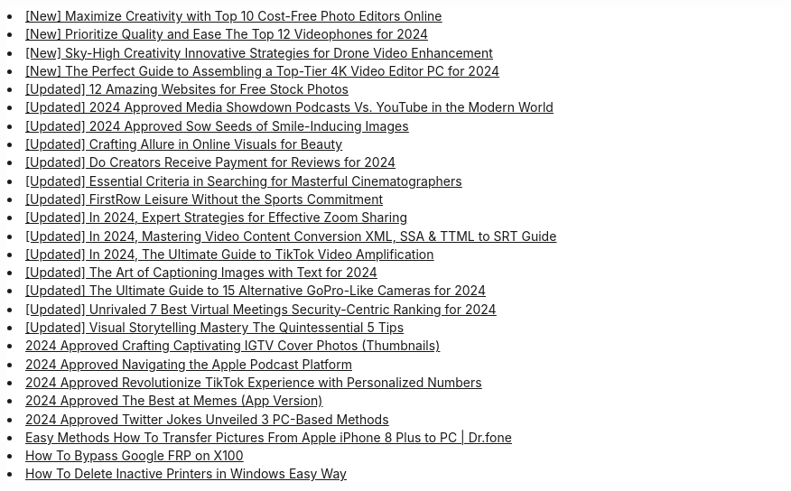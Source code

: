 <li><a href="https://fox-hovers.techidaily.com/new-maximize-creativity-with-top-10-cost-free-photo-editors-online/"><u>[New] Maximize Creativity with Top 10 Cost-Free Photo Editors Online</u></a></li>
<li><a href="https://fox-hovers.techidaily.com/new-prioritize-quality-and-ease-the-top-12-videophones-for-2024/"><u>[New] Prioritize Quality and Ease  The Top 12 Videophones for 2024</u></a></li>
<li><a href="https://fox-hovers.techidaily.com/new-sky-high-creativity-innovative-strategies-for-drone-video-enhancement/"><u>[New] Sky-High Creativity  Innovative Strategies for Drone Video Enhancement</u></a></li>
<li><a href="https://fox-hovers.techidaily.com/new-the-perfect-guide-to-assembling-a-top-tier-4k-video-editor-pc-for-2024/"><u>[New] The Perfect Guide to Assembling a Top-Tier 4K Video Editor PC for 2024</u></a></li>
<li><a href="https://fox-hovers.techidaily.com/updated-12-amazing-websites-for-free-stock-photos/"><u>[Updated] 12 Amazing Websites for Free Stock Photos</u></a></li>
<li><a href="https://fox-hovers.techidaily.com/updated-2024-approved-media-showdown-podcasts-vs-youtube-in-the-modern-world/"><u>[Updated] 2024 Approved  Media Showdown  Podcasts Vs. YouTube in the Modern World</u></a></li>
<li><a href="https://fox-hovers.techidaily.com/updated-2024-approved-sow-seeds-of-smile-inducing-images/"><u>[Updated] 2024 Approved  Sow Seeds of Smile-Inducing Images</u></a></li>
<li><a href="https://youtube-videos.techidaily.com/updated-crafting-allure-in-online-visuals-for-beauty/"><u>[Updated] Crafting Allure in Online Visuals for Beauty</u></a></li>
<li><a href="https://fox-hovers.techidaily.com/updated-do-creators-receive-payment-for-reviews-for-2024/"><u>[Updated] Do Creators Receive Payment for Reviews for 2024</u></a></li>
<li><a href="https://fox-hovers.techidaily.com/updated-essential-criteria-in-searching-for-masterful-cinematographers/"><u>[Updated] Essential Criteria in Searching for Masterful Cinematographers</u></a></li>
<li><a href="https://some-techniques.techidaily.com/updated-firstrow-leisure-without-the-sports-commitment/"><u>[Updated] FirstRow Leisure Without the Sports Commitment</u></a></li>
<li><a href="https://screen-recording.techidaily.com/updated-in-2024-expert-strategies-for-effective-zoom-sharing/"><u>[Updated] In 2024, Expert Strategies for Effective Zoom Sharing</u></a></li>
<li><a href="https://fox-hovers.techidaily.com/updated-in-2024-mastering-video-content-conversion-xml-ssa-and-ttml-to-srt-guide/"><u>[Updated] In 2024, Mastering Video Content Conversion  XML, SSA & TTML to SRT Guide</u></a></li>
<li><a href="https://fox-hovers.techidaily.com/updated-in-2024-the-ultimate-guide-to-tiktok-video-amplification/"><u>[Updated] In 2024, The Ultimate Guide to TikTok Video Amplification</u></a></li>
<li><a href="https://fox-hovers.techidaily.com/updated-the-art-of-captioning-images-with-text-for-2024/"><u>[Updated] The Art of Captioning Images with Text for 2024</u></a></li>
<li><a href="https://fox-hovers.techidaily.com/updated-the-ultimate-guide-to-15-alternative-gopro-like-cameras-for-2024/"><u>[Updated] The Ultimate Guide to 15 Alternative GoPro-Like Cameras for 2024</u></a></li>
<li><a href="https://screen-sharing-recording.techidaily.com/updated-unrivaled-7-best-virtual-meetings-security-centric-ranking-for-2024/"><u>[Updated] Unrivaled 7 Best Virtual Meetings  Security-Centric Ranking for 2024</u></a></li>
<li><a href="https://fox-access.techidaily.com/updated-visual-storytelling-mastery-the-quintessential-5-tips/"><u>[Updated] Visual Storytelling Mastery  The Quintessential 5 Tips</u></a></li>
<li><a href="https://instagram-video-files.techidaily.com/2024-approved-crafting-captivating-igtv-cover-photos-thumbnails/"><u>2024 Approved  Crafting Captivating IGTV Cover Photos (Thumbnails)</u></a></li>
<li><a href="https://fox-hovers.techidaily.com/2024-approved-navigating-the-apple-podcast-platform/"><u>2024 Approved  Navigating the Apple Podcast Platform</u></a></li>
<li><a href="https://fox-hovers.techidaily.com/2024-approved-revolutionize-tiktok-experience-with-personalized-numbers/"><u>2024 Approved  Revolutionize TikTok Experience with Personalized Numbers</u></a></li>
<li><a href="https://some-tips.techidaily.com/2024-approved-the-best-at-memes-app-version/"><u>2024 Approved  The Best at Memes (App Version)</u></a></li>
<li><a href="https://twitter-videos.techidaily.com/2024-approved-twitter-jokes-unveiled-3-pc-based-methods/"><u>2024 Approved  Twitter Jokes Unveiled  3 PC-Based Methods</u></a></li>
<li><a href="https://iphone-transfer.techidaily.com/easy-methods-how-to-transfer-pictures-from-apple-iphone-8-plus-to-pc-drfone-by-drfone-transfer-from-ios/"><u>Easy Methods How To Transfer Pictures From Apple iPhone 8 Plus to PC | Dr.fone</u></a></li>
<li><a href="https://phone-solutions.techidaily.com/how-to-bypass-google-frp-on-x100-by-drfone-android-unlock-remove-google-frp/"><u>How To Bypass Google FRP on X100</u></a></li>
<li><a href="https://printer-issues.techidaily.com/how-to-delete-inactive-printers-in-windows-easy-way/"><u>How To Delete Inactive Printers in Windows Easy Way</u></a></li>